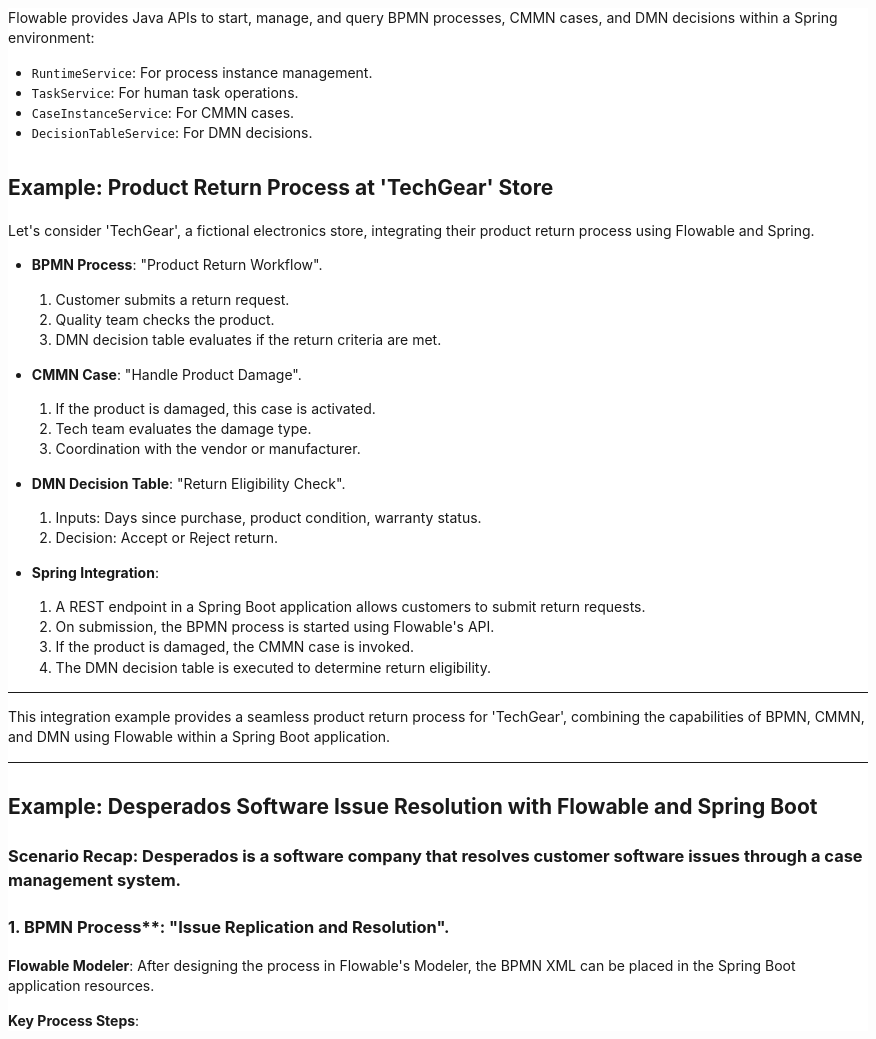 Flowable provides Java APIs to start, manage, and query BPMN processes, CMMN cases, and DMN decisions within a Spring environment:

*   `RuntimeService`: For process instance management.
*   `TaskService`: For human task operations.
*   `CaseInstanceService`: For CMMN cases.
*   `DecisionTableService`: For DMN decisions.

## Example: Product Return Process at 'TechGear' Store

Let's consider 'TechGear', a fictional electronics store, integrating their product return process using Flowable and Spring.

*   **BPMN Process**: "Product Return Workflow".
    
    1.  Customer submits a return request.
    2.  Quality team checks the product.
    3.  DMN decision table evaluates if the return criteria are met.
*   **CMMN Case**: "Handle Product Damage".
    
    1.  If the product is damaged, this case is activated.
    2.  Tech team evaluates the damage type.
    3.  Coordination with the vendor or manufacturer.
*   **DMN Decision Table**: "Return Eligibility Check".
    
    1.  Inputs: Days since purchase, product condition, warranty status.
    2.  Decision: Accept or Reject return.
*   **Spring Integration**:
    
    1.  A REST endpoint in a Spring Boot application allows customers to submit return requests.
    2.  On submission, the BPMN process is started using Flowable's API.
    3.  If the product is damaged, the CMMN case is invoked.
    4.  The DMN decision table is executed to determine return eligibility.

---

This integration example provides a seamless product return process for 'TechGear', combining the capabilities of BPMN, CMMN, and DMN using Flowable within a Spring Boot application.

---
## Example: Desperados Software Issue Resolution with Flowable and Spring Boot

### **Scenario Recap**: Desperados is a software company that resolves customer software issues through a case management system.

### 1\. BPMN Process**: "Issue Replication and Resolution".

**Flowable Modeler**: After designing the process in Flowable's Modeler, the BPMN XML can be placed in the Spring Boot application resources.

**Key Process Steps**:
